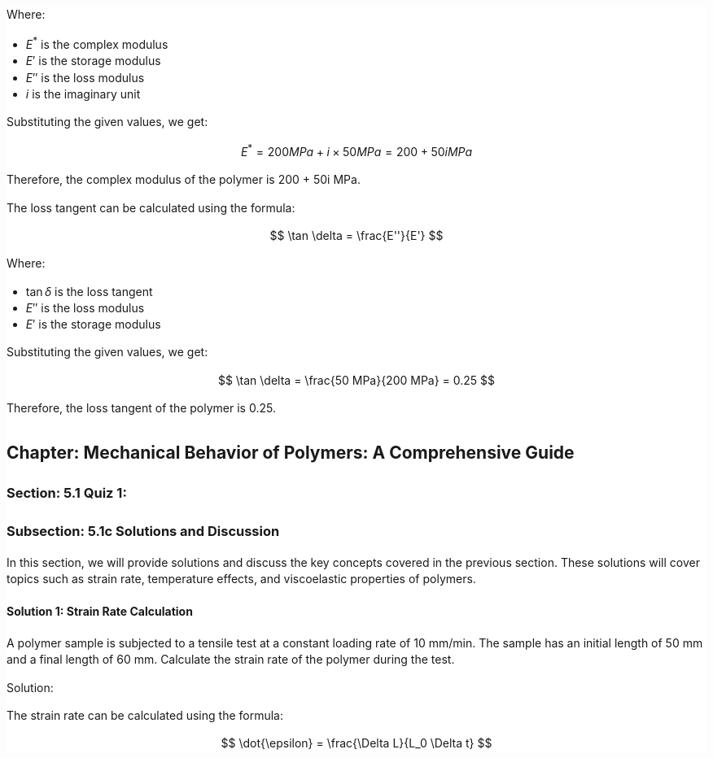 Where:
- $E^*$ is the complex modulus
- $E'$ is the storage modulus
- $E''$ is the loss modulus
- $i$ is the imaginary unit

Substituting the given values, we get:

$$
E^* = 200 MPa + i \times 50 MPa = 200 + 50i MPa
$$

Therefore, the complex modulus of the polymer is 200 + 50i MPa.

The loss tangent can be calculated using the formula:

$$
\tan \delta = \frac{E''}{E'}
$$

Where:
- $\tan \delta$ is the loss tangent
- $E''$ is the loss modulus
- $E'$ is the storage modulus

Substituting the given values, we get:

$$
\tan \delta = \frac{50 MPa}{200 MPa} = 0.25
$$

Therefore, the loss tangent of the polymer is 0.25.


## Chapter: Mechanical Behavior of Polymers: A Comprehensive Guide

### Section: 5.1 Quiz 1:

### Subsection: 5.1c Solutions and Discussion

In this section, we will provide solutions and discuss the key concepts covered in the previous section. These solutions will cover topics such as strain rate, temperature effects, and viscoelastic properties of polymers.

#### Solution 1: Strain Rate Calculation

A polymer sample is subjected to a tensile test at a constant loading rate of 10 mm/min. The sample has an initial length of 50 mm and a final length of 60 mm. Calculate the strain rate of the polymer during the test.

Solution:

The strain rate can be calculated using the formula:

$$
\dot{\epsilon} = \frac{\Delta L}{L_0 \Delta t}
$$
